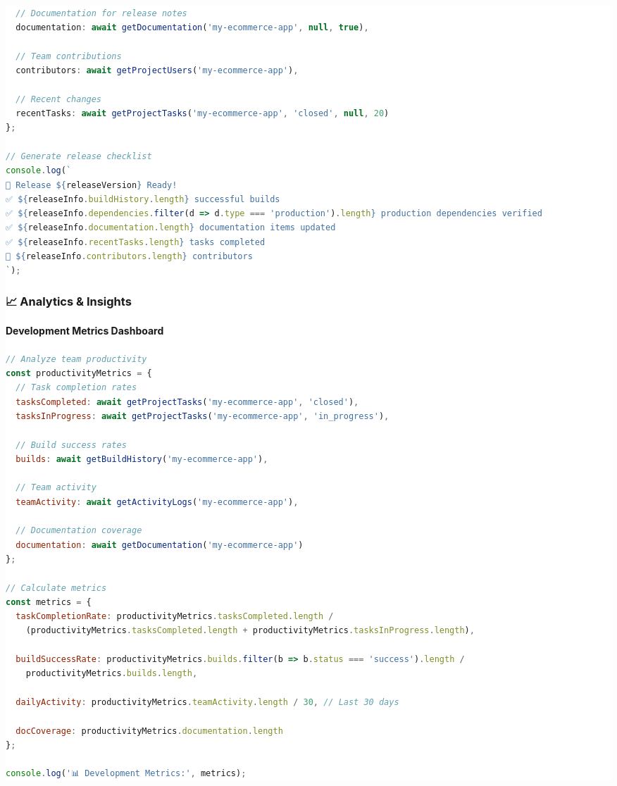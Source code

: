 ```javascript
  // Documentation for release notes
  documentation: await getDocumentation('my-ecommerce-app', null, true),
  
  // Team contributions
  contributors: await getProjectUsers('my-ecommerce-app'),
  
  // Recent changes
  recentTasks: await getProjectTasks('my-ecommerce-app', 'closed', null, 20)
};

// Generate release checklist
console.log(`
🚀 Release ${releaseVersion} Ready!
✅ ${releaseInfo.buildHistory.length} successful builds
✅ ${releaseInfo.dependencies.filter(d => d.type === 'production').length} production dependencies verified
✅ ${releaseInfo.documentation.length} documentation items updated
✅ ${releaseInfo.recentTasks.length} tasks completed
👥 ${releaseInfo.contributors.length} contributors
`);
```

### 📈 **Analytics & Insights**

#### Development Metrics Dashboard
```javascript
// Analyze team productivity
const productivityMetrics = {
  // Task completion rates
  tasksCompleted: await getProjectTasks('my-ecommerce-app', 'closed'),
  tasksInProgress: await getProjectTasks('my-ecommerce-app', 'in_progress'),
  
  // Build success rates
  builds: await getBuildHistory('my-ecommerce-app'),
  
  // Team activity
  teamActivity: await getActivityLogs('my-ecommerce-app'),
  
  // Documentation coverage
  documentation: await getDocumentation('my-ecommerce-app')
};

// Calculate metrics
const metrics = {
  taskCompletionRate: productivityMetrics.tasksCompleted.length / 
    (productivityMetrics.tasksCompleted.length + productivityMetrics.tasksInProgress.length),
  
  buildSuccessRate: productivityMetrics.builds.filter(b => b.status === 'success').length / 
    productivityMetrics.builds.length,
  
  dailyActivity: productivityMetrics.teamActivity.length / 30, // Last 30 days
  
  docCoverage: productivityMetrics.documentation.length
};

console.log('📊 Development Metrics:', metrics);
```
